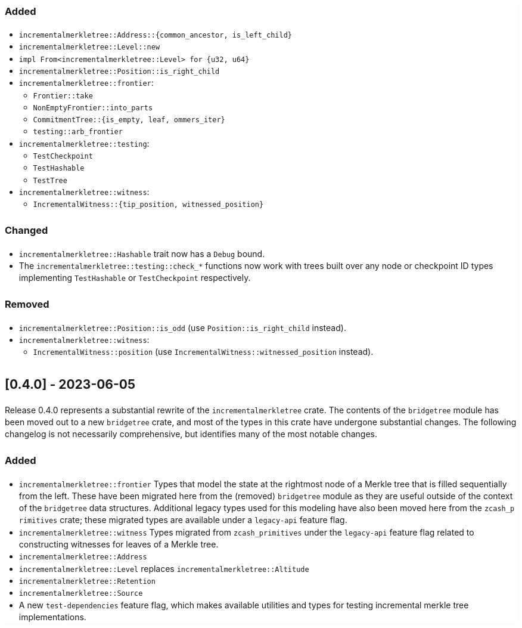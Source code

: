 ### Added
- `incrementalmerkletree::Address::{common_ancestor, is_left_child}`
- `incrementalmerkletree::Level::new`
- `impl From<incrementalmerkletree::Level> for {u32, u64}`
- `incrementalmerkletree::Position::is_right_child`
- `incrementalmerkletree::frontier`:
  - `Frontier::take`
  - `NonEmptyFrontier::into_parts`
  - `CommitmentTree::{is_empty, leaf, ommers_iter}`
  - `testing::arb_frontier`
- `incrementalmerkletree::testing`:
  - `TestCheckpoint`
  - `TestHashable`
  - `TestTree`
- `incrementalmerkletree::witness`:
  - `IncrementalWitness::{tip_position, witnessed_position}`

### Changed
- `incrementalmerkletree::Hashable` trait now has a `Debug` bound.
- The `incrementalmerkletree::testing::check_*` functions now work with trees
  built over any node or checkpoint ID types implementing `TestHashable` or
  `TestCheckpoint` respectively.

### Removed
- `incrementalmerkletree::Position::is_odd` (use `Position::is_right_child`
  instead).
- `incrementalmerkletree::witness`:
  - `IncrementalWitness::position` (use `IncrementalWitness::witnessed_position`
    instead).

## [0.4.0] - 2023-06-05

Release 0.4.0 represents a substantial rewrite of the `incrementalmerkletree`
crate. The contents of the `bridgetree` module has been moved out to a new
`bridgetree` crate, and most of the types in this crate have undergone
substantial changes. The following changelog is not necessarily comprehensive,
but identifies many of the most notable changes.

### Added
- `incrementalmerkletree::frontier` Types that model the state at the rightmost
  node of a Merkle tree that is filled sequentially from the left. These have
  been migrated here from the (removed) `bridgetree` module as they are useful
  outside of the context of the `bridgetree` data structures. Additional legacy
  types used for this modeling have also been moved here from the
  `zcash_primitives` crate; these migrated types are available under a
  `legacy-api` feature flag.
- `incrementalmerkletree::witness` Types migrated from `zcash_primitives` under
  the `legacy-api` feature flag related to constructing witnesses for leaves
  of a Merkle tree.
- `incrementalmerkletree::Address`
- `incrementalmerkletree::Level` replaces `incrementalmerkletree::Altitude`
- `incrementalmerkletree::Retention`
- `incrementalmerkletree::Source`
- A new `test-dependencies` feature flag, which makes available utilities
  and types for testing incremental merkle tree implementations.
